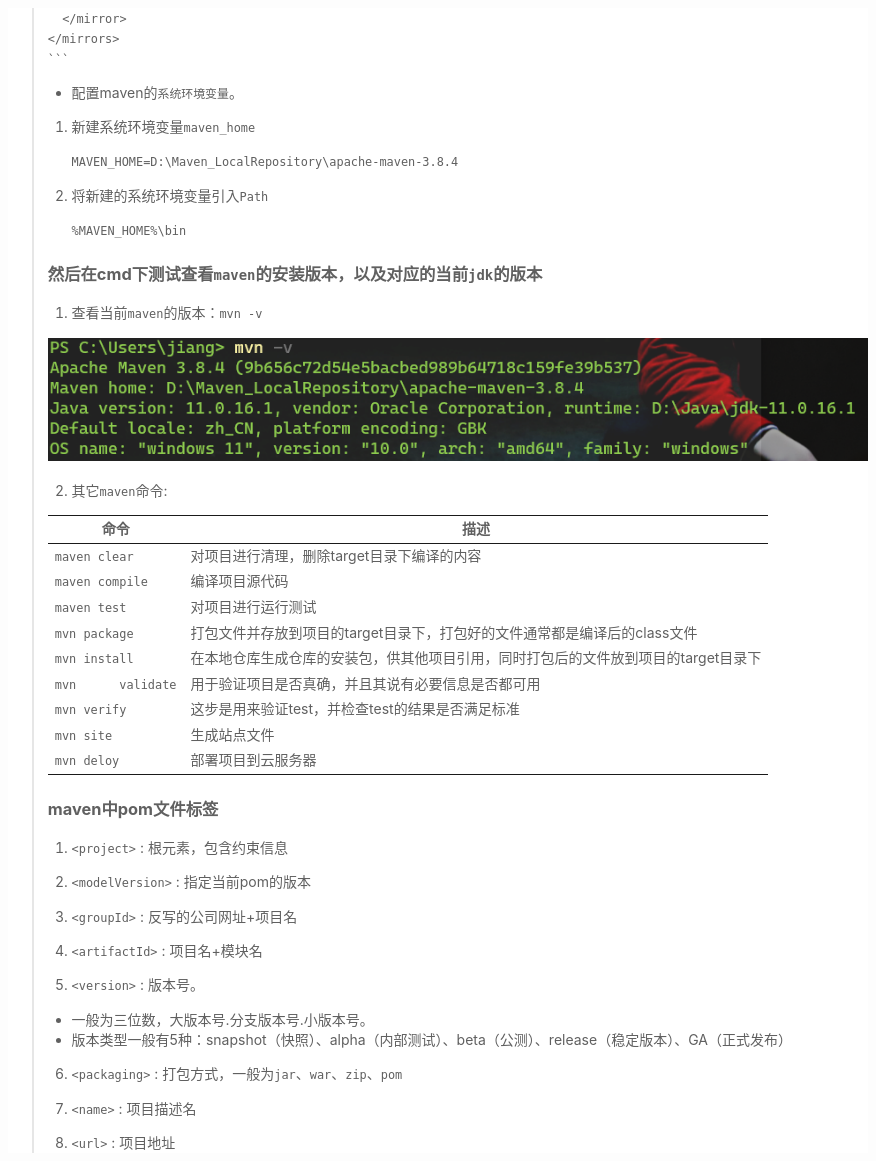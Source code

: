 >     	</mirror>
>     </mirrors>
>     ```
>
>* 配置maven的`系统环境变量`。
>
>  1. 新建系统环境变量`maven_home`
>
>     ```properties
>     MAVEN_HOME=D:\Maven_LocalRepository\apache-maven-3.8.4
>     ```
>
>  2. 将新建的系统环境变量引入`Path`
>
>     ```properties
>     %MAVEN_HOME%\bin
>     ```
>
>### 然后在cmd下测试查看`maven`的安装版本，以及对应的当前`jdk`的版本
>
>1. 查看当前`maven`的版本：`mvn -v`
>
>   ![](.\images\1.png)
>
>2. 其它`maven`命令:
>
>   | 命令                | 描述                                                         |
>   | ------------------- | ------------------------------------------------------------ |
>   | `maven clear`       | 对项目进行清理，删除target目录下编译的内容                   |
>   | `maven compile`     | 编译项目源代码                                               |
>   | `maven test`        | 对项目进行运行测试                                           |
>   | `mvn package`       | 打包文件并存放到项目的target目录下，打包好的文件通常都是编译后的class文件 |
>   | `mvn install`       | 在本地仓库生成仓库的安装包，供其他项目引用，同时打包后的文件放到项目的target目录下 |
>   | `mvn      validate` | 用于验证项目是否真确，并且其说有必要信息是否都可用           |
>   | `mvn verify`        | 这步是用来验证test，并检查test的结果是否满足标准             |
>   | `mvn site`          | 生成站点文件                                                 |
>   | `mvn deloy`         | 部署项目到云服务器                                           |
>
>### maven中pom文件标签
>
>1. `<project>` : 根元素，包含约束信息
>2. `<modelVersion>` : 指定当前pom的版本
>
>3. `<groupId>` : 反写的公司网址+项目名
>
>4. `<artifactId>` : 项目名+模块名
>
>5. `<version>` : 版本号。
>   * 一般为三位数，大版本号.分支版本号.小版本号。
>   * 版本类型一般有5种：snapshot（快照）、alpha（内部测试）、beta（公测）、release（稳定版本）、GA（正式发布）
>
>6. `<packaging>` : 打包方式，一般为`jar`、`war`、`zip`、`pom`
>
>7. `<name>` : 项目描述名
>
>8. `<url>` : 项目地址